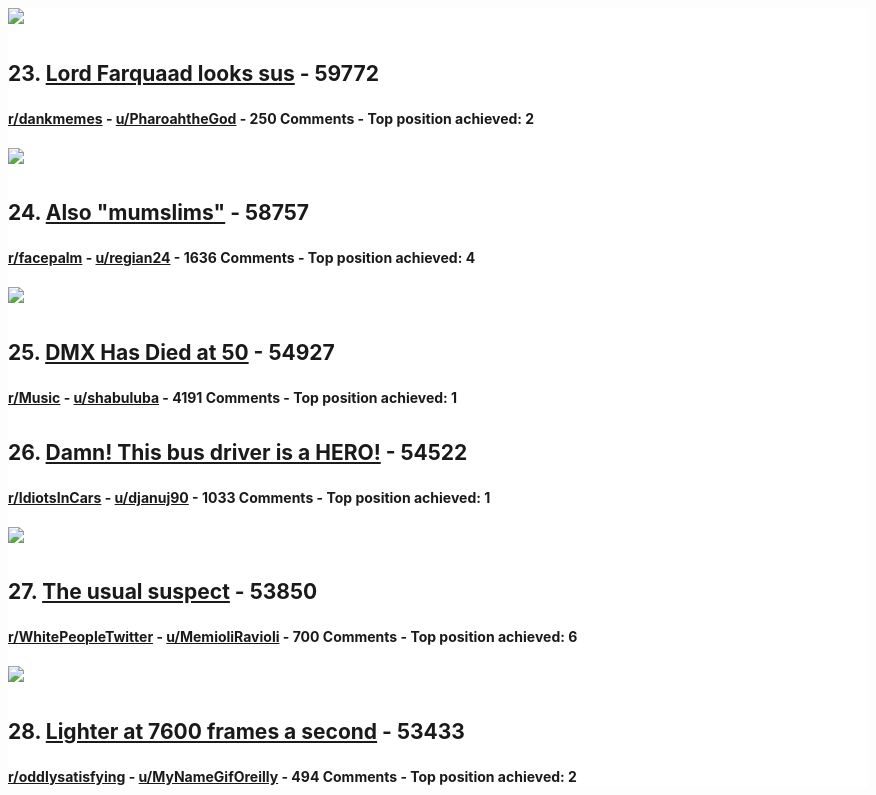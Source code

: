 <a href="https://www.historynet.com/american-aviators-aloft-pearl-harbor.htm"><img src="https://b.thumbs.redditmedia.com/WfCuJI1BctEJIQJQO-VqjBk9pM4nMwUGO-CDzuqU0iM.jpg"></img></a>

## 23. [Lord Farquaad looks sus](http://reddit.com/r/dankmemes/comments/mnd1sb/lord_farquaad_looks_sus/) - 59772
#### [r/dankmemes](http://reddit.com/r/dankmemes) - [u/PharoahtheGod](http://reddit.com/u/PharoahtheGod) - 250 Comments - Top position achieved: 2

<a href="https://i.redd.it/ndlcgd4934s61.jpg"><img src="https://b.thumbs.redditmedia.com/NGJHKbbtNEZRzwtMI_BQNQ5s9pmBzGlXl84sjLlqWcc.jpg"></img></a>

## 24. [Also "mumslims"](http://reddit.com/r/facepalm/comments/mnffdv/also_mumslims/) - 58757
#### [r/facepalm](http://reddit.com/r/facepalm) - [u/regian24](http://reddit.com/u/regian24) - 1636 Comments - Top position achieved: 4

<a href="https://i.redd.it/r3s9b0yby4s61.png"><img src="https://b.thumbs.redditmedia.com/iY--7h0h3VI2KaSzys9BIy8NHFHOUBw4NeTddu_p3Vs.jpg"></img></a>

## 25. [DMX Has Died at 50](http://reddit.com/r/Music/comments/mnkp67/dmx_has_died_at_50/) - 54927
#### [r/Music](http://reddit.com/r/Music) - [u/shabuluba](http://reddit.com/u/shabuluba) - 4191 Comments - Top position achieved: 1

## 26. [Damn! This bus driver is a HERO!](http://reddit.com/r/IdiotsInCars/comments/mnhk80/damn_this_bus_driver_is_a_hero/) - 54522
#### [r/IdiotsInCars](http://reddit.com/r/IdiotsInCars) - [u/djanuj90](http://reddit.com/u/djanuj90) - 1033 Comments - Top position achieved: 1

<a href="https://v.redd.it/i4xeemquj5s61"><img src="https://b.thumbs.redditmedia.com/fHygiR6fHhDk3d3iz1NhHZF5vHfjyS8oeioUEXiuUME.jpg"></img></a>

## 27. [The usual suspect](http://reddit.com/r/WhitePeopleTwitter/comments/mnezii/the_usual_suspect/) - 53850
#### [r/WhitePeopleTwitter](http://reddit.com/r/WhitePeopleTwitter) - [u/MemioliRavioli](http://reddit.com/u/MemioliRavioli) - 700 Comments - Top position achieved: 6

<a href="https://i.redd.it/qowei7nct4s61.jpg"><img src="https://b.thumbs.redditmedia.com/Uho7yu3RLeE414vpAk3lEEqDT25Qp8Bydd-5leJBJ3k.jpg"></img></a>

## 28. [Lighter at 7600 frames a second](http://reddit.com/r/oddlysatisfying/comments/mnpsov/lighter_at_7600_frames_a_second/) - 53433
#### [r/oddlysatisfying](http://reddit.com/r/oddlysatisfying) - [u/MyNameGifOreilly](http://reddit.com/u/MyNameGifOreilly) - 494 Comments - Top position achieved: 2
